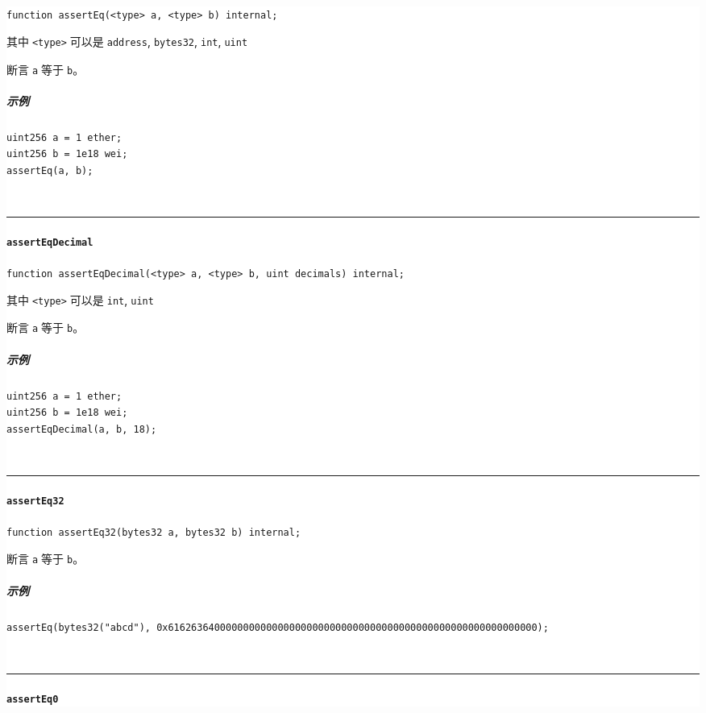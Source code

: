 ```solidity
function assertEq(<type> a, <type> b) internal;
```

其中 `<type>` 可以是 `address`, `bytes32`, `int`, `uint`

断言 `a` 等于 `b`。

##### 示例

```solidity
uint256 a = 1 ether;
uint256 b = 1e18 wei;
assertEq(a, b);
```

<br>

---

#### `assertEqDecimal`

```solidity
function assertEqDecimal(<type> a, <type> b, uint decimals) internal;
```

其中 `<type>` 可以是 `int`, `uint`

断言 `a` 等于 `b`。

##### 示例

```solidity
uint256 a = 1 ether;
uint256 b = 1e18 wei;
assertEqDecimal(a, b, 18);
```

<br>

---

#### `assertEq32`

```solidity
function assertEq32(bytes32 a, bytes32 b) internal;
```

断言 `a` 等于 `b`。

##### 示例

```solidity
assertEq(bytes32("abcd"), 0x6162636400000000000000000000000000000000000000000000000000000000);
```

<br>

---

#### `assertEq0`
